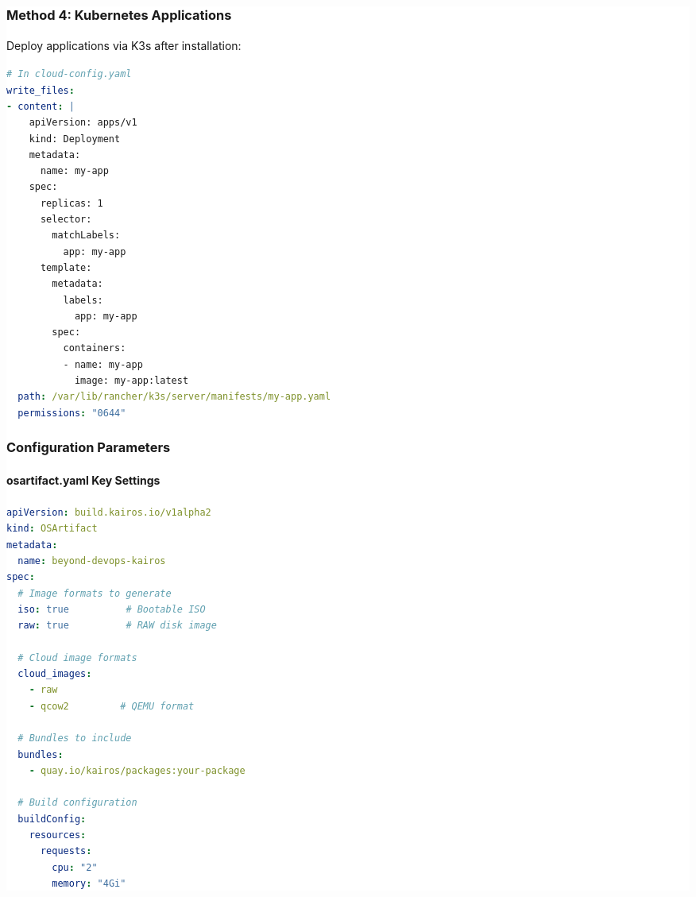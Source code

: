 ### Method 4: Kubernetes Applications

Deploy applications via K3s after installation:

```yaml
# In cloud-config.yaml
write_files:
- content: |
    apiVersion: apps/v1
    kind: Deployment
    metadata:
      name: my-app
    spec:
      replicas: 1
      selector:
        matchLabels:
          app: my-app
      template:
        metadata:
          labels:
            app: my-app
        spec:
          containers:
          - name: my-app
            image: my-app:latest
  path: /var/lib/rancher/k3s/server/manifests/my-app.yaml
  permissions: "0644"
```

### Configuration Parameters

#### osartifact.yaml Key Settings

```yaml
apiVersion: build.kairos.io/v1alpha2
kind: OSArtifact
metadata:
  name: beyond-devops-kairos
spec:
  # Image formats to generate
  iso: true          # Bootable ISO
  raw: true          # RAW disk image
  
  # Cloud image formats
  cloud_images:
    - raw
    - qcow2         # QEMU format
    
  # Bundles to include
  bundles:
    - quay.io/kairos/packages:your-package
    
  # Build configuration
  buildConfig:
    resources:
      requests:
        cpu: "2"
        memory: "4Gi"
```
